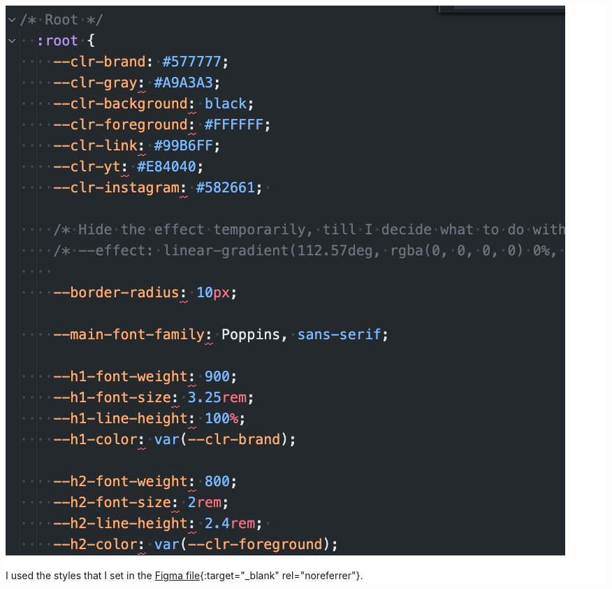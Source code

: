 ![CSS variables applied to the root element](/assets/i/dev9/css-variables-example.png)

I used the styles that I set in the [Figma file](https://www.figma.com/community/file/1144516865792093918){:target="_blank" rel="noreferrer"}.
